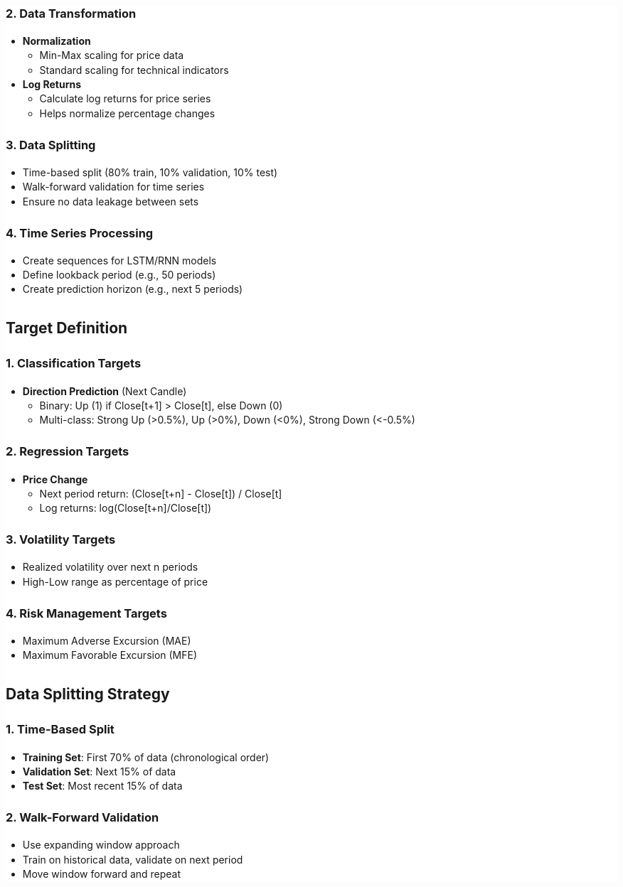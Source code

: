 ### 2. Data Transformation
- **Normalization**
  - Min-Max scaling for price data
  - Standard scaling for technical indicators
- **Log Returns**
  - Calculate log returns for price series
  - Helps normalize percentage changes

### 3. Data Splitting
- Time-based split (80% train, 10% validation, 10% test)
- Walk-forward validation for time series
- Ensure no data leakage between sets

### 4. Time Series Processing
- Create sequences for LSTM/RNN models
- Define lookback period (e.g., 50 periods)
- Create prediction horizon (e.g., next 5 periods)

## Target Definition

### 1. Classification Targets
- **Direction Prediction** (Next Candle)
  - Binary: Up (1) if Close[t+1] > Close[t], else Down (0)
  - Multi-class: Strong Up (>0.5%), Up (>0%), Down (<0%), Strong Down (<-0.5%)

### 2. Regression Targets
- **Price Change**
  - Next period return: (Close[t+n] - Close[t]) / Close[t]
  - Log returns: log(Close[t+n]/Close[t])

### 3. Volatility Targets
- Realized volatility over next n periods
- High-Low range as percentage of price

### 4. Risk Management Targets
- Maximum Adverse Excursion (MAE)
- Maximum Favorable Excursion (MFE)

## Data Splitting Strategy

### 1. Time-Based Split
- **Training Set**: First 70% of data (chronological order)
- **Validation Set**: Next 15% of data
- **Test Set**: Most recent 15% of data

### 2. Walk-Forward Validation
- Use expanding window approach
- Train on historical data, validate on next period
- Move window forward and repeat
